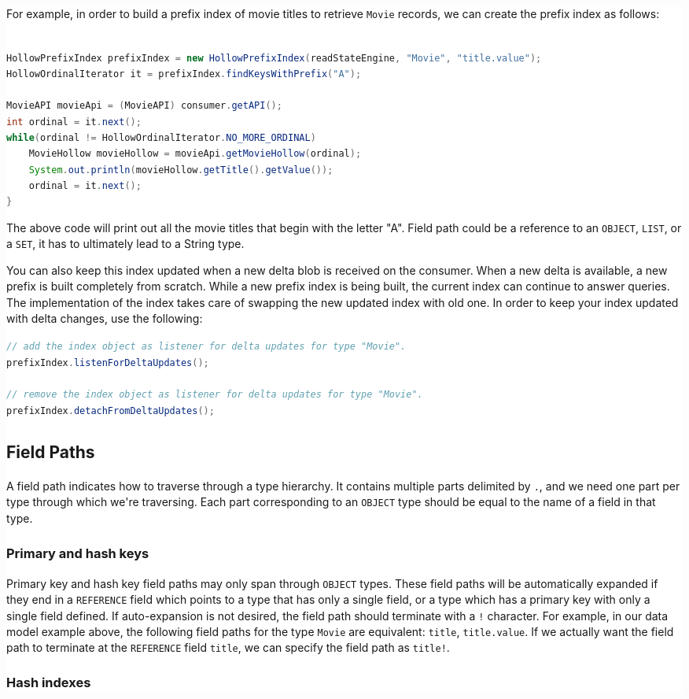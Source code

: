 For example, in order to build a prefix index of movie titles to retrieve `Movie` records, we can create the prefix index as follows:

```java

HollowPrefixIndex prefixIndex = new HollowPrefixIndex(readStateEngine, "Movie", "title.value");
HollowOrdinalIterator it = prefixIndex.findKeysWithPrefix("A");

MovieAPI movieApi = (MovieAPI) consumer.getAPI();
int ordinal = it.next();
while(ordinal != HollowOrdinalIterator.NO_MORE_ORDINAL)
    MovieHollow movieHollow = movieApi.getMovieHollow(ordinal);
    System.out.println(movieHollow.getTitle().getValue());
    ordinal = it.next();
}

```
The above code will print out all the movie titles that begin with the letter "A". Field path could be a reference to an `OBJECT`, `LIST`, or a `SET`, it has to ultimately lead to a String type.

You can also keep this index updated when a new delta blob is received on the consumer. When a new delta is available, a new prefix is built completely from scratch. While a new prefix index is being built, the current index can continue to answer queries. The implementation of the index takes care of swapping the new updated index with old one. In order to keep your index updated with delta changes, use the following:

```java
// add the index object as listener for delta updates for type "Movie".
prefixIndex.listenForDeltaUpdates();

// remove the index object as listener for delta updates for type "Movie".
prefixIndex.detachFromDeltaUpdates();

```


## Field Paths

A field path indicates how to traverse through a type hierarchy. It contains multiple parts delimited by `.`, and we need one part per type through which we're traversing. Each part corresponding to an `OBJECT` type should be equal to the name of a field in that type.

### Primary and hash keys

Primary key and hash key field paths may only span through `OBJECT` types.  These field paths will be automatically expanded if they end in a `REFERENCE` field which points to a type that has only a single field, or a type which has a primary key with only a single field defined.  If auto-expansion is not desired, the field path should terminate with a `!` character.  For example, in our data model example above, the following field paths for the type `Movie` are equivalent: `title`, `title.value`.  If we actually want the field path to terminate at the `REFERENCE` field `title`, we can specify the field path as `title!`.

### Hash indexes
